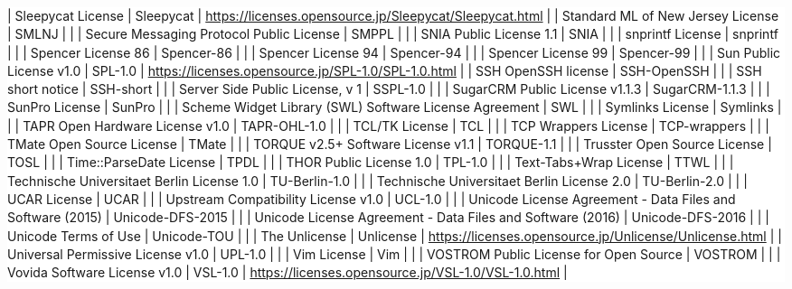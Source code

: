 | Sleepycat License | Sleepycat | https://licenses.opensource.jp/Sleepycat/Sleepycat.html |
| Standard ML of New Jersey License | SMLNJ | |
| Secure Messaging Protocol Public License | SMPPL | |
| SNIA Public License 1.1 | SNIA | |
| snprintf License | snprintf | |
| Spencer License 86 | Spencer-86 | |
| Spencer License 94 | Spencer-94 | |
| Spencer License 99 | Spencer-99 | |
| Sun Public License v1.0 | SPL-1.0 | https://licenses.opensource.jp/SPL-1.0/SPL-1.0.html |
| SSH OpenSSH license | SSH-OpenSSH | |
| SSH short notice | SSH-short | |
| Server Side Public License, v 1 | SSPL-1.0 | |
| SugarCRM Public License v1.1.3 | SugarCRM-1.1.3 | |
| SunPro License | SunPro | |
| Scheme Widget Library (SWL) Software License Agreement | SWL | |
| Symlinks License | Symlinks | |
| TAPR Open Hardware License v1.0 | TAPR-OHL-1.0 | |
| TCL/TK License | TCL | |
| TCP Wrappers License | TCP-wrappers | |
| TMate Open Source License | TMate | |
| TORQUE v2.5+ Software License v1.1 | TORQUE-1.1 | |
| Trusster Open Source License | TOSL | |
| Time::ParseDate License | TPDL | |
| THOR Public License 1.0 | TPL-1.0 | |
| Text-Tabs+Wrap License | TTWL | |
| Technische Universitaet Berlin License 1.0 | TU-Berlin-1.0 | |
| Technische Universitaet Berlin License 2.0 | TU-Berlin-2.0 | |
| UCAR License | UCAR | |
| Upstream Compatibility License v1.0 | UCL-1.0 | |
| Unicode License Agreement - Data Files and Software (2015) | Unicode-DFS-2015 | |
| Unicode License Agreement - Data Files and Software (2016) | Unicode-DFS-2016 | |
| Unicode Terms of Use | Unicode-TOU | |
| The Unlicense | Unlicense | https://licenses.opensource.jp/Unlicense/Unlicense.html |
| Universal Permissive License v1.0 | UPL-1.0 | |
| Vim License | Vim | |
| VOSTROM Public License for Open Source | VOSTROM | |
| Vovida Software License v1.0 | VSL-1.0 | https://licenses.opensource.jp/VSL-1.0/VSL-1.0.html |